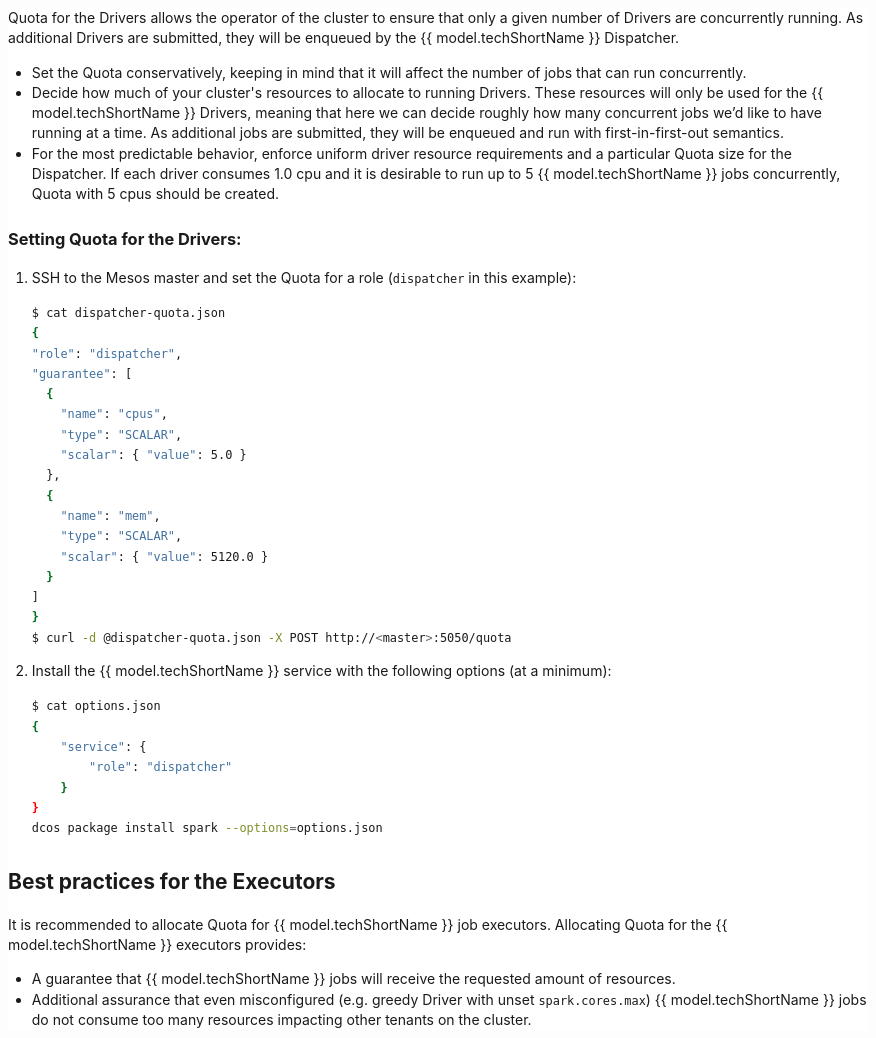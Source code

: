 Quota for the Drivers allows the operator of the cluster to ensure that only a given number of Drivers are concurrently running. As additional Drivers are submitted, they will be enqueued by the {{ model.techShortName }} Dispatcher. 

- Set the Quota conservatively, keeping in mind that it will affect the number of jobs that can run concurrently.
- Decide how much of your cluster's resources to allocate to running Drivers. These resources will only be used for the {{ model.techShortName }} Drivers, meaning that here we can decide roughly how many concurrent jobs we’d like to have running at a time. As additional jobs are submitted, they will be enqueued and run with first-in-first-out semantics.
- For the most predictable behavior, enforce uniform driver resource requirements and a particular Quota size for the Dispatcher.  If each driver consumes 1.0 cpu and it is desirable to run up to 5 {{ model.techShortName }} jobs concurrently, Quota with 5 cpus should be created.

### Setting Quota for the Drivers:

1. SSH to the Mesos master and set the Quota for a role (`dispatcher` in this example):

    ```bash
    $ cat dispatcher-quota.json
    {
    "role": "dispatcher",
    "guarantee": [
      {
        "name": "cpus",
        "type": "SCALAR",
        "scalar": { "value": 5.0 }
      },
      {
        "name": "mem",
        "type": "SCALAR",
        "scalar": { "value": 5120.0 }
      }
    ]
    }
    $ curl -d @dispatcher-quota.json -X POST http://<master>:5050/quota
    ```

1. Install the {{ model.techShortName }} service with the following options (at a minimum):

    ```bash
    $ cat options.json
    {
        "service": {
            "role": "dispatcher"
        }
    }
   dcos package install spark --options=options.json
    ```

## Best practices for the Executors

It is recommended to allocate Quota for {{ model.techShortName }} job executors.  Allocating Quota for the {{ model.techShortName }} executors provides:
* A guarantee that {{ model.techShortName }} jobs will receive the requested amount of resources.
* Additional assurance that even misconfigured (e.g. greedy Driver with unset `spark.cores.max`) {{ model.techShortName }} jobs do not consume too many resources impacting other tenants on the cluster.
